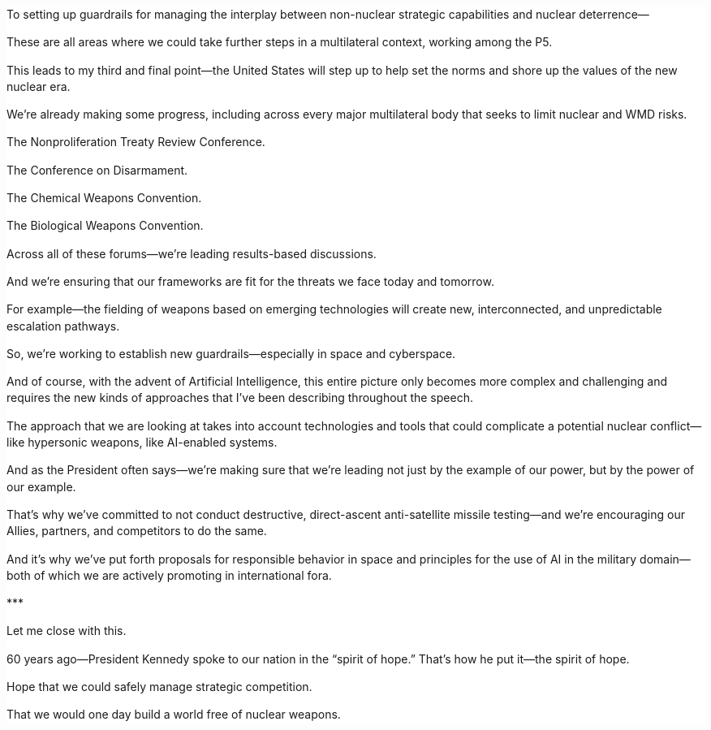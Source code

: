 To setting up guardrails for managing the interplay between non-nuclear
strategic capabilities and nuclear deterrence—

These are all areas where we could take further steps in a multilateral
context, working among the P5.  

This leads to my third and final point—the United States will step up to
help set the norms and shore up the values of the new nuclear era.

We’re already making some progress, including across every major
multilateral body that seeks to limit nuclear and WMD risks.

The Nonproliferation Treaty Review Conference.

The Conference on Disarmament.

The Chemical Weapons Convention.

The Biological Weapons Convention.

Across all of these forums—we’re leading results-based discussions.

And we’re ensuring that our frameworks are fit for the threats we face
today and tomorrow.

For example—the fielding of weapons based on emerging technologies will
create new, interconnected, and unpredictable escalation pathways.

So, we’re working to establish new guardrails—especially in space and
cyberspace.

And of course, with the advent of Artificial Intelligence, this entire
picture only becomes more complex and challenging and requires the new
kinds of approaches that I’ve been describing throughout the speech.

The approach that we are looking at takes into account technologies and
tools that could complicate a potential nuclear conflict—like hypersonic
weapons, like AI-enabled systems.

And as the President often says—we’re making sure that we’re leading not
just by the example of our power, but by the power of our example.

That’s why we’ve committed to not conduct destructive, direct-ascent
anti-satellite missile testing—and we’re encouraging our Allies,
partners, and competitors to do the same.

And it’s why we’ve put forth proposals for responsible behavior in space
and principles for the use of AI in the military domain—both of which we
are actively promoting in international fora.

\*\*\*

Let me close with this.

60 years ago—President Kennedy spoke to our nation in the “spirit of
hope.” That’s how he put it—the spirit of hope.

Hope that we could safely manage strategic competition.

That we would one day build a world free of nuclear weapons.
